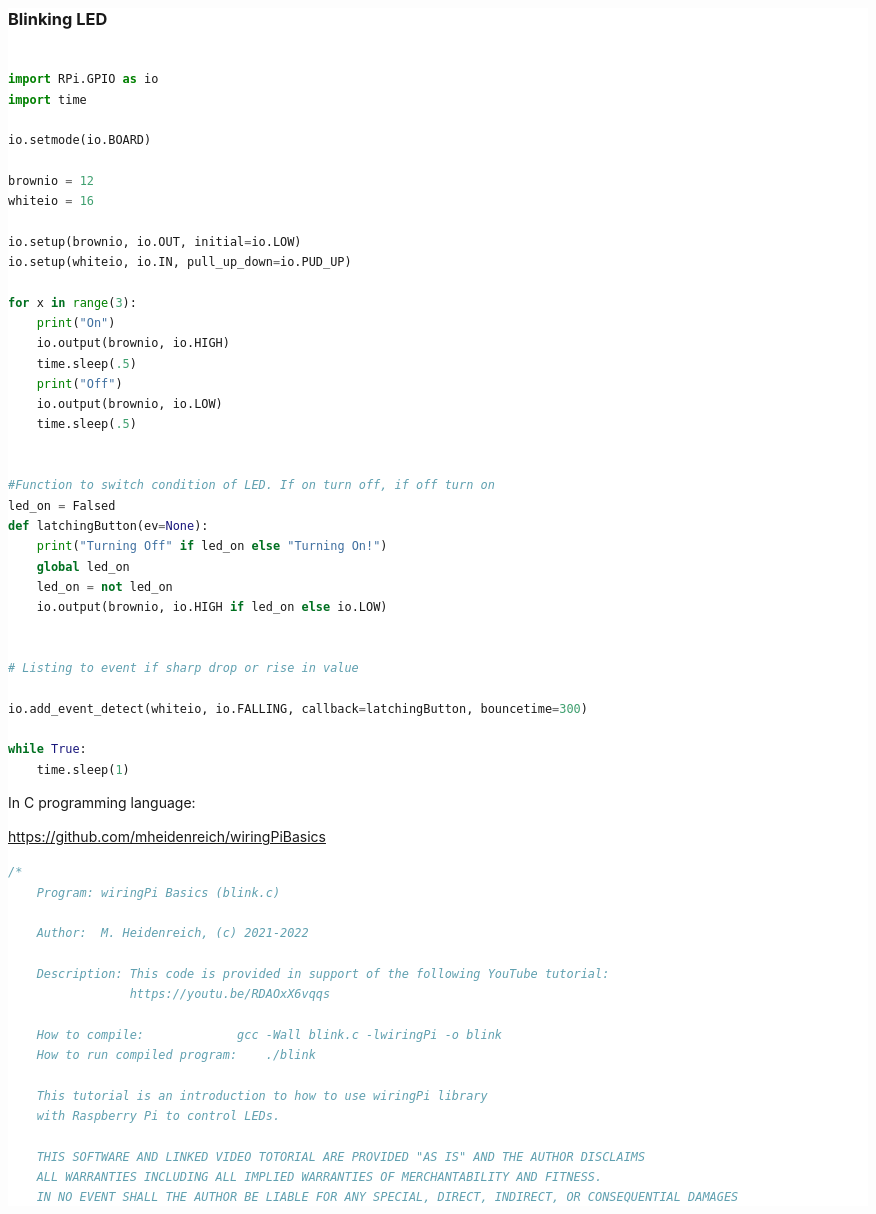 
### Blinking LED 

```python
 
import RPi.GPIO as io
import time

io.setmode(io.BOARD)

brownio = 12
whiteio = 16

io.setup(brownio, io.OUT, initial=io.LOW)
io.setup(whiteio, io.IN, pull_up_down=io.PUD_UP)

for x in range(3):
    print("On")
    io.output(brownio, io.HIGH)
    time.sleep(.5)
    print("Off")
    io.output(brownio, io.LOW)
    time.sleep(.5)


#Function to switch condition of LED. If on turn off, if off turn on
led_on = Falsed
def latchingButton(ev=None):
    print("Turning Off" if led_on else "Turning On!")
    global led_on
    led_on = not led_on
    io.output(brownio, io.HIGH if led_on else io.LOW)


# Listing to event if sharp drop or rise in value

io.add_event_detect(whiteio, io.FALLING, callback=latchingButton, bouncetime=300)

while True:
    time.sleep(1)

```

In C programming language:

https://github.com/mheidenreich/wiringPiBasics

```c
/*
    Program: wiringPi Basics (blink.c)

    Author:  M. Heidenreich, (c) 2021-2022

    Description: This code is provided in support of the following YouTube tutorial:
                 https://youtu.be/RDAOxX6vqqs
		 
    How to compile: 			gcc -Wall blink.c -lwiringPi -o blink
    How to run compiled program: 	./blink

    This tutorial is an introduction to how to use wiringPi library
	with Raspberry Pi to control LEDs.

    THIS SOFTWARE AND LINKED VIDEO TOTORIAL ARE PROVIDED "AS IS" AND THE AUTHOR DISCLAIMS
    ALL WARRANTIES INCLUDING ALL IMPLIED WARRANTIES OF MERCHANTABILITY AND FITNESS.
    IN NO EVENT SHALL THE AUTHOR BE LIABLE FOR ANY SPECIAL, DIRECT, INDIRECT, OR CONSEQUENTIAL DAMAGES
```